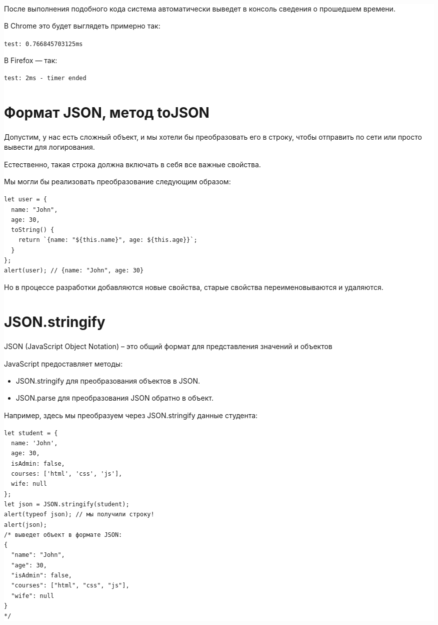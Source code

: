 После выполнения подобного кода система автоматически выведет в консоль сведения о прошедшем времени.

В Chrome это будет выглядеть примерно так:

```
test: 0.766845703125ms
```

В Firefox — так:

```
test: 2ms - timer ended
```

# Формат JSON, метод toJSON

Допустим, у нас есть сложный объект, и мы хотели бы преобразовать его в строку, чтобы отправить по сети или просто вывести для логирования.

Естественно, такая строка должна включать в себя все важные свойства.

Мы могли бы реализовать преобразование следующим образом:

```
let user = {
  name: "John",
  age: 30,
  toString() {
    return `{name: "${this.name}", age: ${this.age}}`;
  }
};
alert(user); // {name: "John", age: 30}
```

Но в процессе разработки добавляются новые свойства, старые свойства переименовываются и удаляются.

# JSON.stringify

JSON (JavaScript Object Notation) – это общий формат для представления значений и объектов

JavaScript предоставляет методы:

- JSON.stringify для преобразования объектов в JSON.

- JSON.parse для преобразования JSON обратно в объект.

Например, здесь мы преобразуем через JSON.stringify данные студента:

```
let student = {
  name: 'John',
  age: 30,
  isAdmin: false,
  courses: ['html', 'css', 'js'],
  wife: null
};
let json = JSON.stringify(student);
alert(typeof json); // мы получили строку!
alert(json);
/* выведет объект в формате JSON:
{
  "name": "John",
  "age": 30,
  "isAdmin": false,
  "courses": ["html", "css", "js"],
  "wife": null
}
*/
```